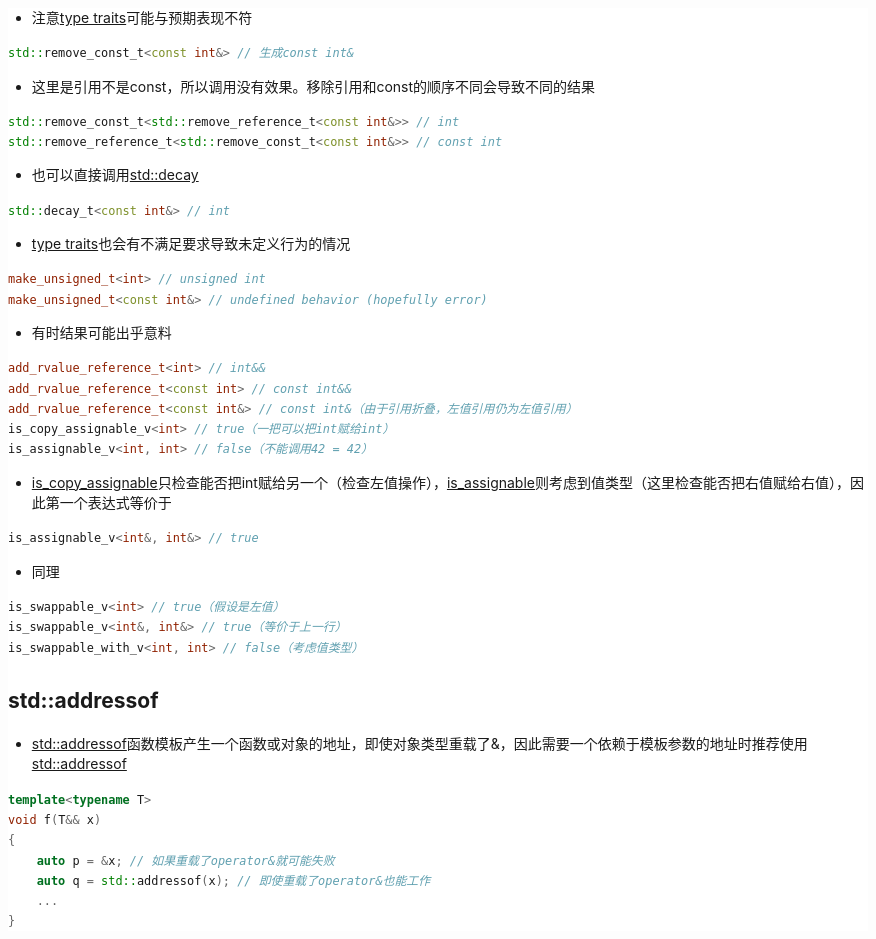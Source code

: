 * 注意[type traits](https://en.cppreference.com/w/cpp/header/type_traits)可能与预期表现不符

```cpp
std::remove_const_t<const int&> // 生成const int&
```

* 这里是引用不是const，所以调用没有效果。移除引用和const的顺序不同会导致不同的结果

```cpp
std::remove_const_t<std::remove_reference_t<const int&>> // int
std::remove_reference_t<std::remove_const_t<const int&>> // const int
```

* 也可以直接调用[std::decay](https://en.cppreference.com/w/cpp/types/decay)

```cpp
std::decay_t<const int&> // int
```

* [type traits](https://en.cppreference.com/w/cpp/header/type_traits)也会有不满足要求导致未定义行为的情况

```cpp
make_unsigned_t<int> // unsigned int
make_unsigned_t<const int&> // undefined behavior (hopefully error)
```

* 有时结果可能出乎意料

```cpp
add_rvalue_reference_t<int> // int&&
add_rvalue_reference_t<const int> // const int&&
add_rvalue_reference_t<const int&> // const int&（由于引用折叠，左值引用仍为左值引用）
is_copy_assignable_v<int> // true（一把可以把int赋给int）
is_assignable_v<int, int> // false（不能调用42 = 42）
```

* [is_copy_assignable](https://en.cppreference.com/w/cpp/types/is_copy_assignable)只检查能否把int赋给另一个（检查左值操作），[is_assignable](https://en.cppreference.com/w/cpp/types/is_assignable)则考虑到值类型（这里检查能否把右值赋给右值），因此第一个表达式等价于

```cpp
is_assignable_v<int&, int&> // true
```

* 同理

```cpp
is_swappable_v<int> // true（假设是左值）
is_swappable_v<int&, int&> // true（等价于上一行）
is_swappable_with_v<int, int> // false（考虑值类型）
```

## std::addressof

* [std::addressof](https://en.cppreference.com/w/cpp/memory/addressof)函数模板产生一个函数或对象的地址，即使对象类型重载了&，因此需要一个依赖于模板参数的地址时推荐使用[std::addressof](https://en.cppreference.com/w/cpp/memory/addressof)

```cpp
template<typename T>
void f(T&& x)
{
    auto p = &x; // 如果重载了operator&就可能失败
    auto q = std::addressof(x); // 即使重载了operator&也能工作
    ...
}
```
